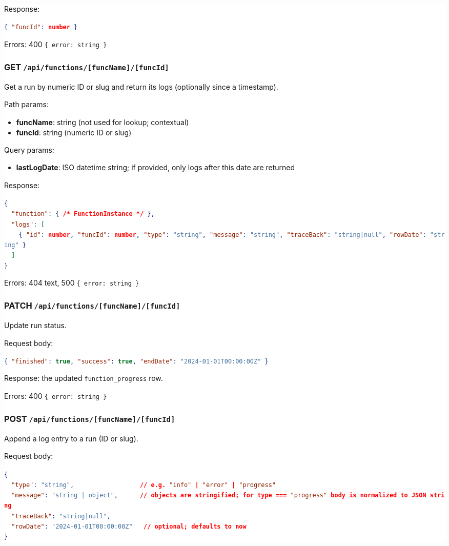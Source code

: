 Response:
```json
{ "funcId": number }
```

Errors: 400 `{ error: string }`

### GET `/api/functions/[funcName]/[funcId]`

Get a run by numeric ID or slug and return its logs (optionally since a timestamp).

Path params:
- **funcName**: string (not used for lookup; contextual)
- **funcId**: string (numeric ID or slug)

Query params:
- **lastLogDate**: ISO datetime string; if provided, only logs after this date are returned

Response:
```json
{
  "function": { /* FunctionInstance */ },
  "logs": [
    { "id": number, "funcId": number, "type": "string", "message": "string", "traceBack": "string|null", "rowDate": "string" }
  ]
}
```

Errors: 404 text, 500 `{ error: string }`

### PATCH `/api/functions/[funcName]/[funcId]`

Update run status.

Request body:
```json
{ "finished": true, "success": true, "endDate": "2024-01-01T00:00:00Z" }
```

Response: the updated `function_progress` row.

Errors: 400 `{ error: string }`

### POST `/api/functions/[funcName]/[funcId]`

Append a log entry to a run (ID or slug).

Request body:
```json
{
  "type": "string",                  // e.g. "info" | "error" | "progress"
  "message": "string | object",      // objects are stringified; for type === "progress" body is normalized to JSON string
  "traceBack": "string|null",
  "rowDate": "2024-01-01T00:00:00Z"   // optional; defaults to now
}
```
